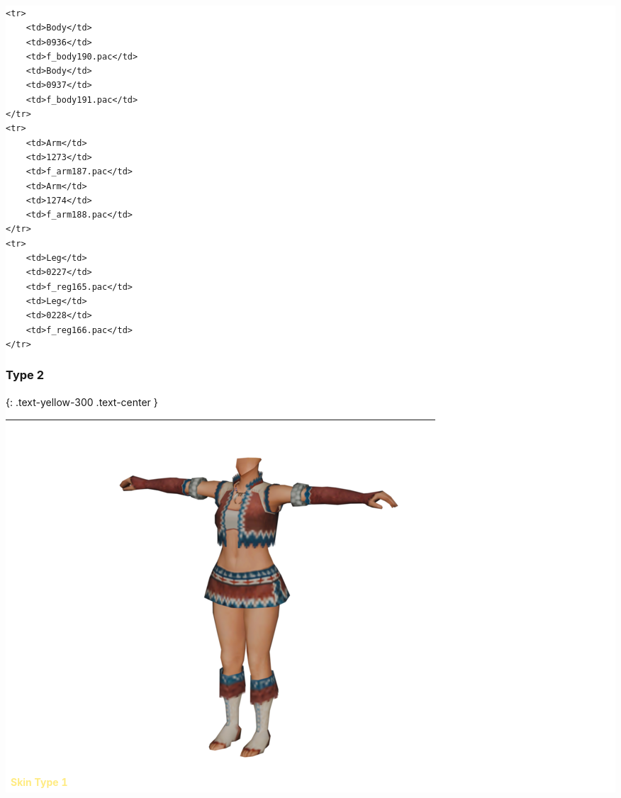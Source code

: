     <tr>
        <td>Body</td>
        <td>0936</td>
        <td>f_body190.pac</td>
        <td>Body</td>
        <td>0937</td>
        <td>f_body191.pac</td>
    </tr>
    <tr>
        <td>Arm</td>
        <td>1273</td>
        <td>f_arm187.pac</td>
        <td>Arm</td>
        <td>1274</td>
        <td>f_arm188.pac</td>
    </tr>
    <tr>
        <td>Leg</td>
        <td>0227</td>
        <td>f_reg165.pac</td>
        <td>Leg</td>
        <td>0228</td>
        <td>f_reg166.pac</td>
    </tr>
</tbody></table>

### Type 2
{: .text-yellow-300 .text-center }

<table>
    <style>
        th {text-align: center;}
        td {text-align: center;}
    </style>
    <thead>
    <tr>
        <th style="color:#ffeb82;" colspan="3">Skin Type 1<a href="/assets/images/clothes/f_outfit2s1.png" target="_blank"><img src="/assets/images/clothes/f_outfit2s1.png"></a></th>